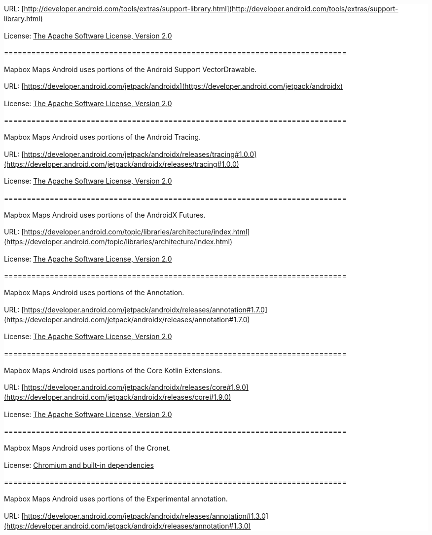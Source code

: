 URL: [http://developer.android.com/tools/extras/support-library.html](http://developer.android.com/tools/extras/support-library.html)

License: [The Apache Software License, Version 2.0](http://www.apache.org/licenses/LICENSE-2.0.txt)

===========================================================================

Mapbox Maps Android uses portions of the Android Support VectorDrawable.

URL: [https://developer.android.com/jetpack/androidx](https://developer.android.com/jetpack/androidx)

License: [The Apache Software License, Version 2.0](http://www.apache.org/licenses/LICENSE-2.0.txt)

===========================================================================

Mapbox Maps Android uses portions of the Android Tracing.

URL: [https://developer.android.com/jetpack/androidx/releases/tracing#1.0.0](https://developer.android.com/jetpack/androidx/releases/tracing#1.0.0)

License: [The Apache Software License, Version 2.0](http://www.apache.org/licenses/LICENSE-2.0.txt)

===========================================================================

Mapbox Maps Android uses portions of the AndroidX Futures.

URL: [https://developer.android.com/topic/libraries/architecture/index.html](https://developer.android.com/topic/libraries/architecture/index.html)

License: [The Apache Software License, Version 2.0](http://www.apache.org/licenses/LICENSE-2.0.txt)

===========================================================================

Mapbox Maps Android uses portions of the Annotation.

URL: [https://developer.android.com/jetpack/androidx/releases/annotation#1.7.0](https://developer.android.com/jetpack/androidx/releases/annotation#1.7.0)

License: [The Apache Software License, Version 2.0](http://www.apache.org/licenses/LICENSE-2.0.txt)

===========================================================================

Mapbox Maps Android uses portions of the Core Kotlin Extensions.

URL: [https://developer.android.com/jetpack/androidx/releases/core#1.9.0](https://developer.android.com/jetpack/androidx/releases/core#1.9.0)

License: [The Apache Software License, Version 2.0](http://www.apache.org/licenses/LICENSE-2.0.txt)

===========================================================================

Mapbox Maps Android uses portions of the Cronet.

License: [Chromium and built-in dependencies](https://storage.cloud.google.com/chromium-cronet/android/119.0.6045.31/Release/cronet/LICENSE)

===========================================================================

Mapbox Maps Android uses portions of the Experimental annotation.

URL: [https://developer.android.com/jetpack/androidx/releases/annotation#1.3.0](https://developer.android.com/jetpack/androidx/releases/annotation#1.3.0)
